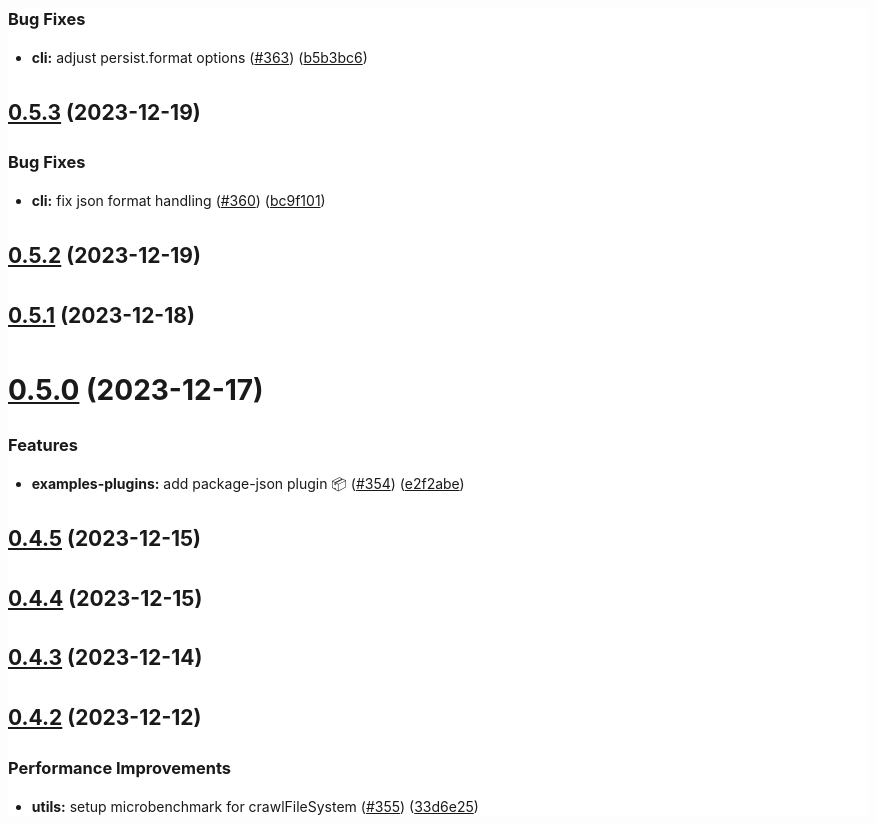 ### Bug Fixes

- **cli:** adjust persist.format options ([#363](https://github.com/code-pushup/cli/issues/363)) ([b5b3bc6](https://github.com/code-pushup/cli/commit/b5b3bc69151091c6e75d7b64a19e4f559ad50ee1))

## [0.5.3](https://github.com/code-pushup/cli/compare/v0.5.2...v0.5.3) (2023-12-19)

### Bug Fixes

- **cli:** fix json format handling ([#360](https://github.com/code-pushup/cli/issues/360)) ([bc9f101](https://github.com/code-pushup/cli/commit/bc9f10198d821d2359b72d8f8506d5c98d55d7bb))

## [0.5.2](https://github.com/code-pushup/cli/compare/v0.5.1...v0.5.2) (2023-12-19)

## [0.5.1](https://github.com/code-pushup/cli/compare/v0.5.0...v0.5.1) (2023-12-18)

# [0.5.0](https://github.com/code-pushup/cli/compare/v0.4.5...v0.5.0) (2023-12-17)

### Features

- **examples-plugins:** add package-json plugin 📦 ([#354](https://github.com/code-pushup/cli/issues/354)) ([e2f2abe](https://github.com/code-pushup/cli/commit/e2f2abe1cbf523359d76f6b27e8e2715977546a2))

## [0.4.5](https://github.com/code-pushup/cli/compare/v0.4.4...v0.4.5) (2023-12-15)

## [0.4.4](https://github.com/code-pushup/cli/compare/v0.4.3...v0.4.4) (2023-12-15)

## [0.4.3](https://github.com/code-pushup/cli/compare/v0.4.2...v0.4.3) (2023-12-14)

## [0.4.2](https://github.com/code-pushup/cli/compare/v0.4.1...v0.4.2) (2023-12-12)

### Performance Improvements

- **utils:** setup microbenchmark for crawlFileSystem ([#355](https://github.com/code-pushup/cli/issues/355)) ([33d6e25](https://github.com/code-pushup/cli/commit/33d6e25c92161c305bf12334ee9e490b927ef71d))
